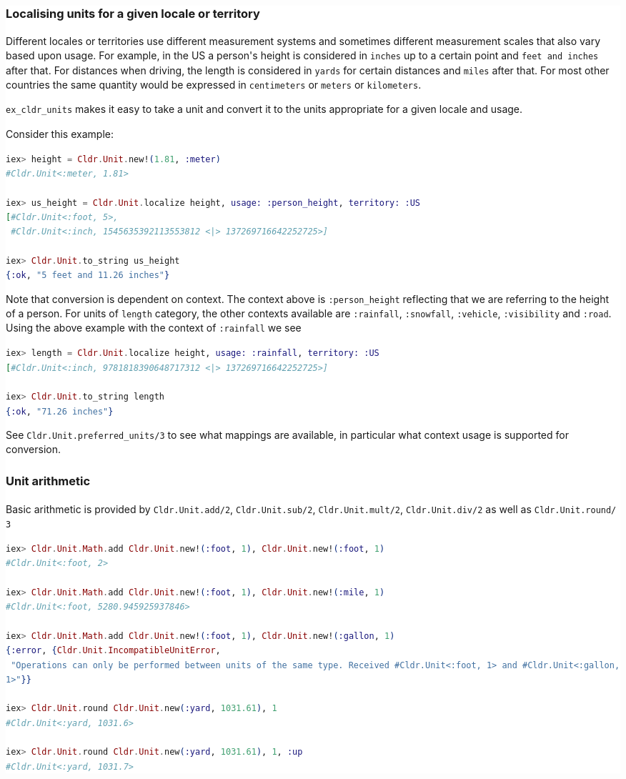 ### Localising units for a given locale or territory

Different locales or territories use different measurement systems and sometimes different measurement scales that also vary based upon usage. For example, in the US a person's height is considered in `inches` up to a certain point and `feet and inches` after that. For distances when driving, the length is considered in `yards` for certain distances and `miles` after that. For most other countries the same quantity would be expressed in `centimeters` or `meters` or `kilometers`.

`ex_cldr_units` makes it easy to take a unit and convert it to the units appropriate for a given locale and usage.

Consider this example:

```elixir
iex> height = Cldr.Unit.new!(1.81, :meter)
#Cldr.Unit<:meter, 1.81>

iex> us_height = Cldr.Unit.localize height, usage: :person_height, territory: :US
[#Cldr.Unit<:foot, 5>,
 #Cldr.Unit<:inch, 1545635392113553812 <|> 137269716642252725>]

iex> Cldr.Unit.to_string us_height
{:ok, "5 feet and 11.26 inches"}
```

Note that conversion is dependent on context. The context above is `:person_height` reflecting that we are referring to the height of a person. For units of `length` category, the other contexts available are `:rainfall`, `:snowfall`, `:vehicle`, `:visibility` and `:road`. Using the above example with the context of `:rainfall` we see

```elixir
iex> length = Cldr.Unit.localize height, usage: :rainfall, territory: :US
[#Cldr.Unit<:inch, 9781818390648717312 <|> 137269716642252725>]

iex> Cldr.Unit.to_string length
{:ok, "71.26 inches"}
```

See `Cldr.Unit.preferred_units/3` to see what mappings are available, in particular what context usage is supported for conversion.

### Unit arithmetic

Basic arithmetic is provided by `Cldr.Unit.add/2`, `Cldr.Unit.sub/2`, `Cldr.Unit.mult/2`, `Cldr.Unit.div/2` as well as `Cldr.Unit.round/3`

```elixir
iex> Cldr.Unit.Math.add Cldr.Unit.new!(:foot, 1), Cldr.Unit.new!(:foot, 1)
#Cldr.Unit<:foot, 2>

iex> Cldr.Unit.Math.add Cldr.Unit.new!(:foot, 1), Cldr.Unit.new!(:mile, 1)
#Cldr.Unit<:foot, 5280.945925937846>

iex> Cldr.Unit.Math.add Cldr.Unit.new!(:foot, 1), Cldr.Unit.new!(:gallon, 1)
{:error, {Cldr.Unit.IncompatibleUnitError,
 "Operations can only be performed between units of the same type. Received #Cldr.Unit<:foot, 1> and #Cldr.Unit<:gallon, 1>"}}

iex> Cldr.Unit.round Cldr.Unit.new(:yard, 1031.61), 1
#Cldr.Unit<:yard, 1031.6>

iex> Cldr.Unit.round Cldr.Unit.new(:yard, 1031.61), 1, :up
#Cldr.Unit<:yard, 1031.7>

```

